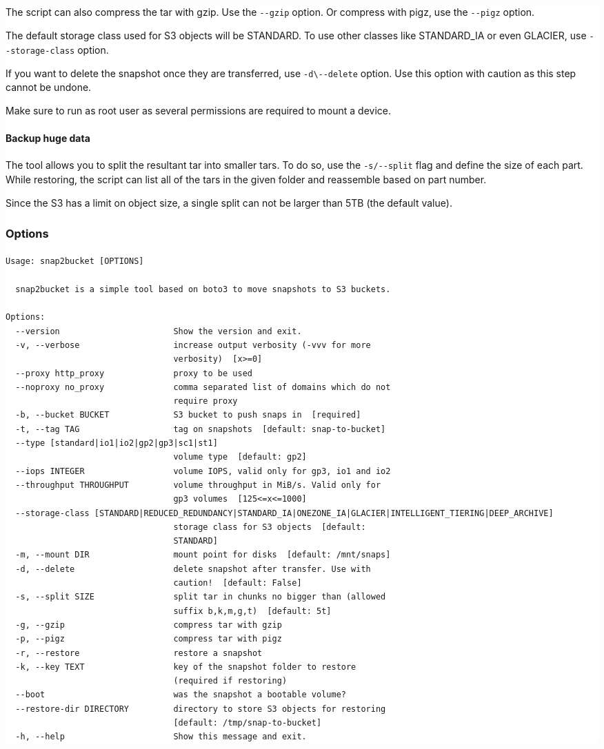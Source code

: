 The script can also compress the tar with gzip. Use the `--gzip` option.
Or compress with pigz, use the `--pigz` option.

The default storage class used for S3 objects will be STANDARD. To use other
classes like STANDARD_IA or even GLACIER, use `--storage-class` option.

If you want to delete the snapshot once they are transferred, use `-d\--delete`
option. Use this option with caution as this step cannot be undone.

Make sure to run as root user as several permissions are required to mount a
device.

#### Backup huge data

The tool allows you to split the resultant tar into smaller tars. To do so, use
the `-s/--split` flag and define the size of each part. While restoring, the
script can list all of the tars in the given folder and reassemble based on
part number.

Since the S3 has a limit on object size, a single split can not be larger than
5TB (the default value).

### Options

```
Usage: snap2bucket [OPTIONS]

  snap2bucket is a simple tool based on boto3 to move snapshots to S3 buckets.

Options:
  --version                       Show the version and exit.
  -v, --verbose                   increase output verbosity (-vvv for more
                                  verbosity)  [x>=0]
  --proxy http_proxy              proxy to be used
  --noproxy no_proxy              comma separated list of domains which do not
                                  require proxy
  -b, --bucket BUCKET             S3 bucket to push snaps in  [required]
  -t, --tag TAG                   tag on snapshots  [default: snap-to-bucket]
  --type [standard|io1|io2|gp2|gp3|sc1|st1]
                                  volume type  [default: gp2]
  --iops INTEGER                  volume IOPS, valid only for gp3, io1 and io2
  --throughput THROUGHPUT         volume throughput in MiB/s. Valid only for
                                  gp3 volumes  [125<=x<=1000]
  --storage-class [STANDARD|REDUCED_REDUNDANCY|STANDARD_IA|ONEZONE_IA|GLACIER|INTELLIGENT_TIERING|DEEP_ARCHIVE]
                                  storage class for S3 objects  [default:
                                  STANDARD]
  -m, --mount DIR                 mount point for disks  [default: /mnt/snaps]
  -d, --delete                    delete snapshot after transfer. Use with
                                  caution!  [default: False]
  -s, --split SIZE                split tar in chunks no bigger than (allowed
                                  suffix b,k,m,g,t)  [default: 5t]
  -g, --gzip                      compress tar with gzip
  -p, --pigz                      compress tar with pigz
  -r, --restore                   restore a snapshot
  -k, --key TEXT                  key of the snapshot folder to restore
                                  (required if restoring)
  --boot                          was the snapshot a bootable volume?
  --restore-dir DIRECTORY         directory to store S3 objects for restoring
                                  [default: /tmp/snap-to-bucket]
  -h, --help                      Show this message and exit.
```
